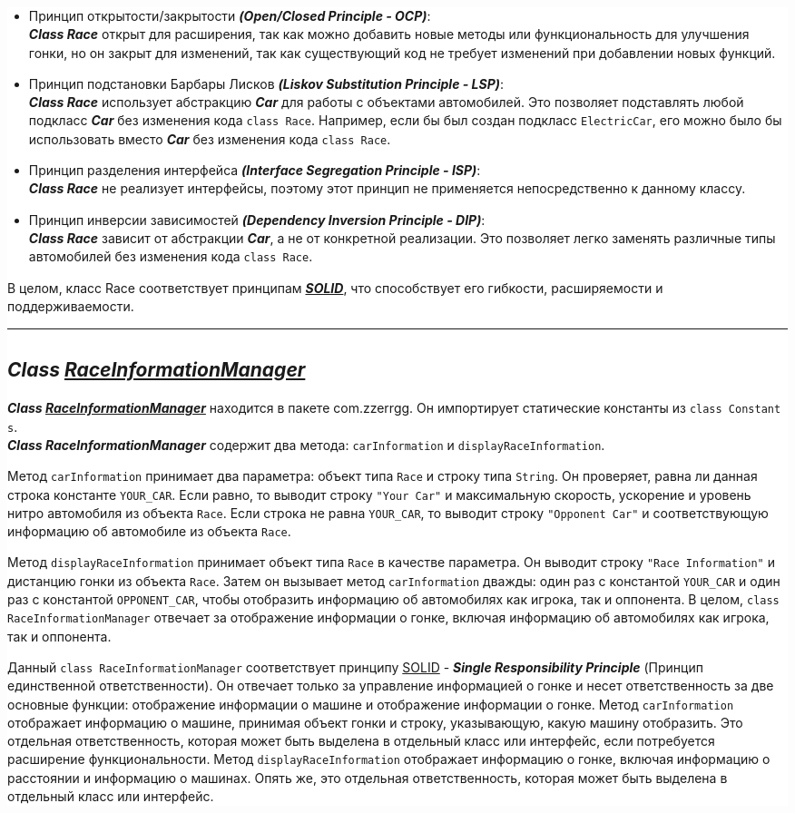 
- Принцип открытости/закрытости ___(Open/Closed Principle - OCP)___:\
___Class Race___ открыт для расширения, так как можно добавить новые методы или функциональность для улучшения гонки, но он закрыт для изменений, так как существующий код не требует изменений при добавлении новых функций.


- Принцип подстановки Барбары Лисков ___(Liskov Substitution Principle - LSP)___:\
___Class Race___ использует абстракцию ___Car___ для работы с объектами автомобилей. 
Это позволяет подставлять любой подкласс ___Car___ без изменения кода `class Race`. 
Например, если бы был создан подкласс `ElectricCar`, его можно было бы использовать вместо ___Car___ без изменения кода `class Race`.


- Принцип разделения интерфейса ___(Interface Segregation Principle - ISP)___:\
___Class Race___ не реализует интерфейсы, поэтому этот принцип не применяется непосредственно к данному классу.


- Принцип инверсии зависимостей ___(Dependency Inversion Principle - DIP)___:\
___Class Race___ зависит от абстракции ___Car___, а не от конкретной реализации. Это позволяет легко заменять различные типы автомобилей без изменения кода `class Race`.

В целом, класс Race соответствует принципам ___[SOLID][1]___, что способствует его гибкости, расширяемости и поддерживаемости.
***
## ___Class [RaceInformationManager](https://github.com/Zerrgg/Race_Cars/blob/main/src/com/zzerrgg/RaceInformationManager.java)___

___Class [RaceInformationManager](https://github.com/Zerrgg/Race_Cars/blob/main/src/com/zzerrgg/RaceInformationManager.java)___ находится в пакете com.zzerrgg. Он импортирует статические константы из `class Constants`.\
___Class RaceInformationManager___ содержит два метода: `carInformation` и `displayRaceInformation`.

Метод `carInformation` принимает два параметра: объект типа `Race` и строку типа `String`.
Он проверяет, равна ли данная строка константе `YOUR_CAR`. Если равно, то выводит строку `"Your Car"` и максимальную скорость, ускорение и уровень нитро автомобиля из объекта `Race`. 
Если строка не равна `YOUR_CAR`, то выводит строку `"Opponent Car"` и соответствующую информацию об автомобиле из объекта `Race`.

Метод `displayRaceInformation` принимает объект типа `Race` в качестве параметра. 
Он выводит строку `"Race Information"` и дистанцию гонки из объекта `Race`. 
Затем он вызывает метод `carInformation` дважды: один раз с константой `YOUR_CAR` и один раз с константой `OPPONENT_CAR`, чтобы отобразить информацию об автомобилях как игрока, так и оппонента.
В целом, `class RaceInformationManager` отвечает за отображение информации о гонке, включая информацию об автомобилях как игрока, так и оппонента.

Данный `class RaceInformationManager` соответствует принципу [SOLID][1] - ___Single Responsibility Principle___ (Принцип единственной ответственности).
Он отвечает только за управление информацией о гонке и несет ответственность за две основные функции: отображение информации о машине и отображение информации о гонке.
Метод `carInformation` отображает информацию о машине, принимая объект гонки и строку, указывающую, какую машину отобразить. 
Это отдельная ответственность, которая может быть выделена в отдельный класс или интерфейс, если потребуется расширение функциональности.
Метод `displayRaceInformation` отображает информацию о гонке, включая информацию о расстоянии и информацию о машинах. 
Опять же, это отдельная ответственность, которая может быть выделена в отдельный класс или интерфейс.


[1]: https://github.com/IvanSavchuk/S.O.L.I.D.